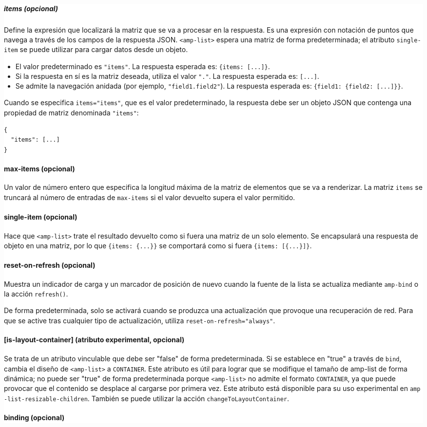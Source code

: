 ##### items (opcional)

Define la expresión que localizará la matriz que se va a procesar en la respuesta. Es una expresión con notación de puntos que navega a través de los campos de la respuesta JSON.
`<amp-list>` espera una matriz de forma predeterminada; el atributo `single-item` se puede utilizar para cargar datos desde un objeto.

* El valor predeterminado es `"items"`. La respuesta esperada es: `{items: [...]}`.
* Si la respuesta en sí es la matriz deseada, utiliza el valor `"."`. La respuesta esperada es: `[...]`.
* Se admite la navegación anidada (por ejemplo, `"field1.field2"`). La respuesta esperada es: `{field1: {field2: [...]}}`.

Cuando se especifica `items="items"`, que es el valor predeterminado, la respuesta debe ser un objeto JSON que contenga una propiedad de matriz denominada `"items"`:
```text
{
  "items": [...]
}
```

#### max-items (opcional)

Un valor de número entero que especifica la longitud máxima de la matriz de elementos que se va a renderizar.
La matriz `items` se truncará al número de entradas de `max-items` si el valor devuelto supera el valor permitido.

#### single-item (opcional)

Hace que `<amp-list>` trate el resultado devuelto como si fuera una matriz de un solo elemento. Se encapsulará una respuesta de objeto en una matriz, por lo que `{items: {...}}` se comportará como si fuera `{items: [{...}]}`.

#### reset-on-refresh (opcional)

Muestra un indicador de carga y un marcador de posición de nuevo cuando la fuente de la lista se actualiza mediante `amp-bind` o la acción `refresh()`.

De forma predeterminada, solo se activará cuando se produzca una actualización que provoque una recuperación de red. Para que se active tras cualquier tipo de actualización, utiliza `reset-on-refresh="always"`.

#### [is-layout-container] (atributo experimental, opcional)

Se trata de un atributo vinculable que debe ser "false" de forma predeterminada. Si se establece en "true" a través de `bind`, cambia el diseño de `<amp-list>` a `CONTAINER`. Este atributo es útil para lograr que se modifique el tamaño de amp-list de forma dinámica; no puede ser "true" de forma predeterminada porque `<amp-list>` no admite el formato `CONTAINER`, ya que puede provocar que el contenido se desplace al cargarse por primera vez. Este atributo está disponible para su uso experimental en `amp-list-resizable-children`. También se puede utilizar la acción `changeToLayoutContainer`.

#### binding (opcional)
